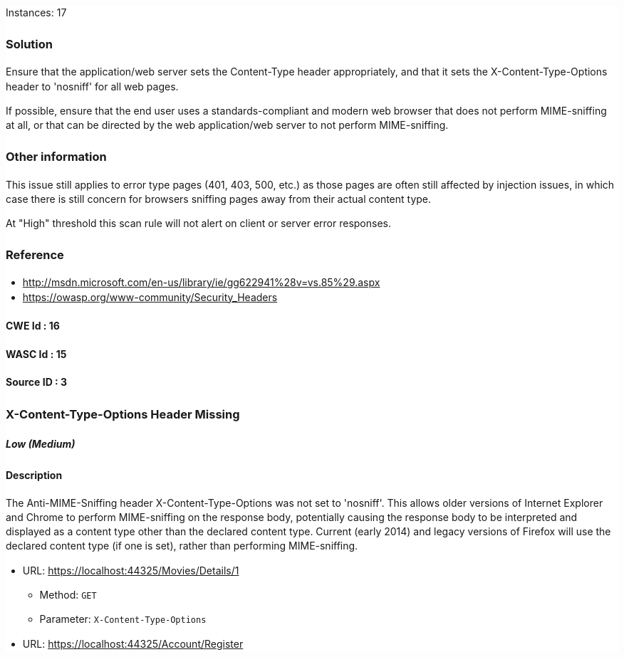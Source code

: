   
  
  
Instances: 17
  
### Solution
<p>Ensure that the application/web server sets the Content-Type header appropriately, and that it sets the X-Content-Type-Options header to 'nosniff' for all web pages.</p><p>If possible, ensure that the end user uses a standards-compliant and modern web browser that does not perform MIME-sniffing at all, or that can be directed by the web application/web server to not perform MIME-sniffing.</p>
  
### Other information
<p>This issue still applies to error type pages (401, 403, 500, etc.) as those pages are often still affected by injection issues, in which case there is still concern for browsers sniffing pages away from their actual content type.</p><p>At "High" threshold this scan rule will not alert on client or server error responses.</p>
  
### Reference
* http://msdn.microsoft.com/en-us/library/ie/gg622941%28v=vs.85%29.aspx
* https://owasp.org/www-community/Security_Headers

  
#### CWE Id : 16
  
#### WASC Id : 15
  
#### Source ID : 3

  
  
  
  
### X-Content-Type-Options Header Missing
##### Low (Medium)
  
  
  
  
#### Description
<p>The Anti-MIME-Sniffing header X-Content-Type-Options was not set to 'nosniff'. This allows older versions of Internet Explorer and Chrome to perform MIME-sniffing on the response body, potentially causing the response body to be interpreted and displayed as a content type other than the declared content type. Current (early 2014) and legacy versions of Firefox will use the declared content type (if one is set), rather than performing MIME-sniffing.</p>
  
  
  
* URL: [https://localhost:44325/Movies/Details/1](https://localhost:44325/Movies/Details/1)
  
  
  * Method: `GET`
  
  
  * Parameter: `X-Content-Type-Options`
  
  
  
  
* URL: [https://localhost:44325/Account/Register](https://localhost:44325/Account/Register)
  